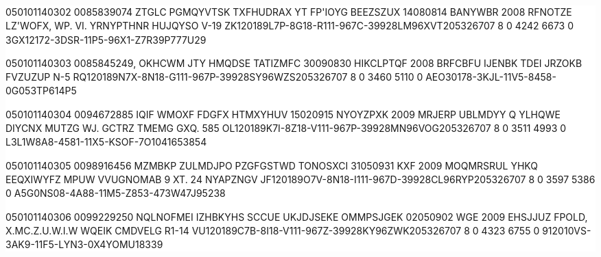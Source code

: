 
050101140302
0085839074
ZTGLC PGMQYVTSK TXFHUDRAX YT FP'IOYG 
 BEEZSZUX
14080814 BANYWBR 2008 
RFNOTZE LZ'WOFX, WP. 
VI. YRNYPTHNR HUJQYSO V-19 
ZK120189L7P-8G18-R111-967C-39928LM96XVT205326707 8 0 4242 6673 0
3GX12172-3DSR-11P5-96X1-Z7R39P777U29 

 
050101140303
0085845249, 
OKHCWM JTY HMQDSE
TATIZMFC
30090830 HIKCLPTQF 2008 
BRFCBFU IJENBK 
TDEI JRZOKB FVZUZUP N-5
RQ120189N7X-8N18-G111-967P-39928SY96WZS205326707 8 0 3460 5110 0
AEO30178-3KJL-11V5-8458-0G053TP614P5 

 
050101140304
0094672885
IQIF WMOXF FDGFX
HTMXYHUV
15020915 NYOYZPXK 2009
MRJERP UBLMDYY Q 
YLHQWE DIYCNX MUTZG WJ. GCTRZ TMEMG GXQ. 585 
OL120189K7I-8Z18-V111-967P-39928MN96VOG205326707 8 0 3511 4993 0
L3L1W8A8-4581-11X5-KSOF-7O1041653854 

 
050101140305
0098916456
MZMBKP ZULMDJPO PZGFGSTWD 
TONOSXCI
31050931 KXF 2009 
MOQMRSRUL YHKQ EEQXIWYFZ 
MPUW VVUGNOMAB 9 XT. 24 NYAPZNGV 
JF120189O7V-8N18-I111-967D-39928CL96RYP205326707 8 0 3597 5386 0
A5G0NS08-4A88-11M5-Z853-473W47J95238


050101140306
0099229250
NQLNOFMEI IZHBKYHS SCCUE UKJDJSEKE
OMMPSJGEK 
02050902 WGE 2009 
EHSJJUZ FPOLD, X.MC.Z.U.W.I.W
WQEIK CMDVELG R1-14
VU120189C7B-8I18-V111-967Z-39928KY96ZWK205326707 8 0 4323 6755 0
912010VS-3AK9-11F5-LYN3-0X4YOMU18339 

 